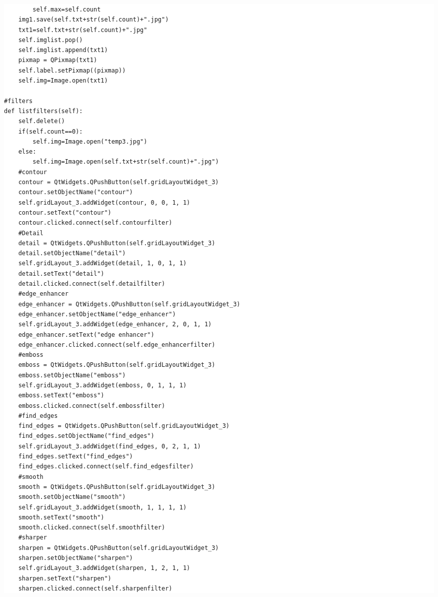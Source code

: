             self.max=self.count
        img1.save(self.txt+str(self.count)+".jpg")
        txt1=self.txt+str(self.count)+".jpg"
        self.imglist.pop()
        self.imglist.append(txt1)
        pixmap = QPixmap(txt1)
        self.label.setPixmap((pixmap))
        self.img=Image.open(txt1)

    #filters
    def listfilters(self):
        self.delete()
        if(self.count==0):
            self.img=Image.open("temp3.jpg")
        else:
            self.img=Image.open(self.txt+str(self.count)+".jpg")
        #contour
        contour = QtWidgets.QPushButton(self.gridLayoutWidget_3)
        contour.setObjectName("contour")
        self.gridLayout_3.addWidget(contour, 0, 0, 1, 1)
        contour.setText("contour")
        contour.clicked.connect(self.contourfilter)
        #Detail
        detail = QtWidgets.QPushButton(self.gridLayoutWidget_3)
        detail.setObjectName("detail")
        self.gridLayout_3.addWidget(detail, 1, 0, 1, 1)
        detail.setText("detail")
        detail.clicked.connect(self.detailfilter)
        #edge_enhancer
        edge_enhancer = QtWidgets.QPushButton(self.gridLayoutWidget_3)
        edge_enhancer.setObjectName("edge_enhancer")
        self.gridLayout_3.addWidget(edge_enhancer, 2, 0, 1, 1)
        edge_enhancer.setText("edge enhancer")
        edge_enhancer.clicked.connect(self.edge_enhancerfilter)
        #emboss
        emboss = QtWidgets.QPushButton(self.gridLayoutWidget_3)
        emboss.setObjectName("emboss")
        self.gridLayout_3.addWidget(emboss, 0, 1, 1, 1)
        emboss.setText("emboss")
        emboss.clicked.connect(self.embossfilter)
        #find_edges
        find_edges = QtWidgets.QPushButton(self.gridLayoutWidget_3)
        find_edges.setObjectName("find_edges")
        self.gridLayout_3.addWidget(find_edges, 0, 2, 1, 1)
        find_edges.setText("find_edges")
        find_edges.clicked.connect(self.find_edgesfilter)
        #smooth
        smooth = QtWidgets.QPushButton(self.gridLayoutWidget_3)
        smooth.setObjectName("smooth")
        self.gridLayout_3.addWidget(smooth, 1, 1, 1, 1)
        smooth.setText("smooth")
        smooth.clicked.connect(self.smoothfilter)
        #sharper
        sharpen = QtWidgets.QPushButton(self.gridLayoutWidget_3)
        sharpen.setObjectName("sharpen")
        self.gridLayout_3.addWidget(sharpen, 1, 2, 1, 1)
        sharpen.setText("sharpen")
        sharpen.clicked.connect(self.sharpenfilter)
